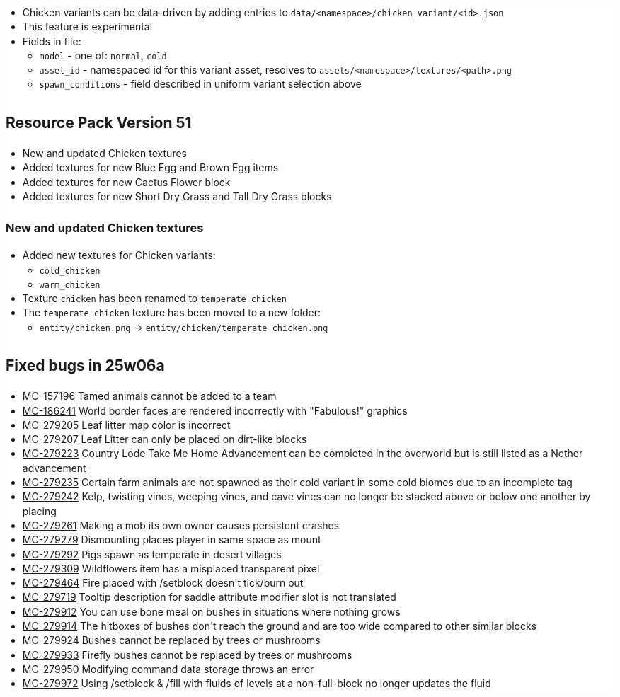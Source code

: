 -   Chicken variants can be data-driven by adding entries to `data/<namespace>/chicken_variant/<id>.json`
-   This feature is experimental
-   Fields in file:
    -   `model` - one of: `normal`, `cold`
    -   `asset_id` - namespaced id for this variant asset, resolves to `assets/<namespace>/textures/<path>.png`
    -   `spawn_conditions` - field described in uniform variant selection above

## Resource Pack Version 51

-   New and updated Chicken textures
-   Added textures for new Blue Egg and Brown Egg items
-   Added textures for new Cactus Flower block
-   Added textures for new Short Dry Grass and Tall Dry Grass blocks

### New and updated Chicken textures

-   Added new textures for Chicken variants:
    -   `cold_chicken`
    -   `warm_chicken`
-   Texture `chicken` has been renamed to `temperate_chicken`
-   The `temperate_chicken` texture has been moved to a new folder:
    -   `entity/chicken.png` -> `entity/chicken/temperate_chicken.png`

## Fixed bugs in 25w06a

-   [MC-157196](https://bugs.mojang.com/browse/MC-157196) Tamed animals cannot be added to a team
-   [MC-186241](https://bugs.mojang.com/browse/MC-186241) World border faces are rendered incorrectly with "Fabulous!" graphics
-   [MC-279205](https://bugs.mojang.com/browse/MC-279205) Leaf litter map color is incorrect
-   [MC-279207](https://bugs.mojang.com/browse/MC-279207) Leaf Litter can only be placed on dirt-like blocks
-   [MC-279223](https://bugs.mojang.com/browse/MC-279223) Country Lode Take Me Home Advancement can be completed in the overworld but is still listed as a Nether advancement
-   [MC-279235](https://bugs.mojang.com/browse/MC-279235) Certain farm animals are not spawned as their cold variant in some cold biomes due to an incomplete tag
-   [MC-279242](https://bugs.mojang.com/browse/MC-279242) Kelp, twisting vines, weeping vines, and cave vines can no longer be stacked above or below one another by placing
-   [MC-279261](https://bugs.mojang.com/browse/MC-279261) Making a mob its own owner causes persistent crashes
-   [MC-279279](https://bugs.mojang.com/browse/MC-279279) Dismounting places player in same space as mount
-   [MC-279292](https://bugs.mojang.com/browse/MC-279292) Pigs spawn as temperate in desert villages
-   [MC-279309](https://bugs.mojang.com/browse/MC-279309) Wildflowers item has a misplaced transparent pixel
-   [MC-279464](https://bugs.mojang.com/browse/MC-279464) Fire placed with /setblock doesn't tick/burn out
-   [MC-279719](https://bugs.mojang.com/browse/MC-279719) Tooltip description for saddle attribute modifier slot is not translated
-   [MC-279912](https://bugs.mojang.com/browse/MC-279912) You can use bone meal on bushes in situations where nothing grows
-   [MC-279914](https://bugs.mojang.com/browse/MC-279914) The hitboxes of bushes don't reach the ground and are too wide compared to other similar blocks
-   [MC-279924](https://bugs.mojang.com/browse/MC-279924) Bushes cannot be replaced by trees or mushrooms
-   [MC-279933](https://bugs.mojang.com/browse/MC-279933) Firefly bushes cannot be replaced by trees or mushrooms
-   [MC-279950](https://bugs.mojang.com/browse/MC-279950) Modifying command data storage throws an error
-   [MC-279972](https://bugs.mojang.com/browse/MC-279972) Using /setblock & /fill with fluids of levels at a non-full-block no longer updates the fluid
